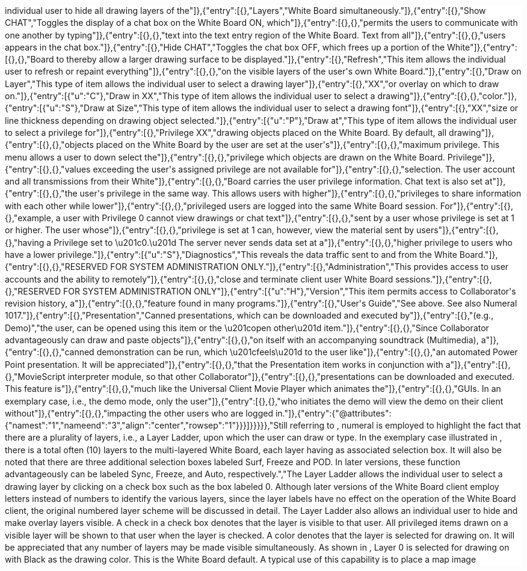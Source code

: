 individual user to hide all drawing layers of the"]},{"entry":[{},"Layers","White Board simultaneously."]},{"entry":[{},"Show CHAT","Toggles the display of a chat box on the White Board ON, which"]},{"entry":[{},{},"permits the users to communicate with one another by typing"]},{"entry":[{},{},"text into the text entry region of the White Board. Text from all"]},{"entry":[{},{},"users appears in the chat box."]},{"entry":[{},"Hide CHAT","Toggles the chat box OFF, which frees up a portion of the White"]},{"entry":[{},{},"Board to thereby allow a larger drawing surface to be displayed."]},{"entry":[{},"Refresh","This item allows the individual user to refresh or repaint everything"]},{"entry":[{},{},"on the visible layers of the user's own White Board."]},{"entry":[{},"Draw on Layer","This type of item allows the individual user to select a drawing layer"]},{"entry":[{},"XX","or overlay on which to draw on."]},{"entry":[{"u":"C"},"Draw in XX","This type of item allows the individual user to select a drawing"]},{"entry":[{},{},"color."]},{"entry":[{"u":"S"},"Draw at Size","This type of item allows the individual user to select a drawing font"]},{"entry":[{},"XX","size or line thickness depending on drawing object selected."]},{"entry":[{"u":"P"},"Draw at","This type of item allows the individual user to select a privilege for"]},{"entry":[{},"Privilege XX","drawing objects placed on the White Board. By default, all drawing"]},{"entry":[{},{},"objects placed on the White Board by the user are set at the user's"]},{"entry":[{},{},"maximum privilege. This menu allows a user to down select the"]},{"entry":[{},{},"privilege which objects are drawn on the White Board. Privilege"]},{"entry":[{},{},"values exceeding the user's assigned privilege are not available for"]},{"entry":[{},{},"selection. The user account and all transmissions from their White"]},{"entry":[{},{},"Board carries the user privilege information. Chat text is also set at"]},{"entry":[{},{},"the user's privilege in the same way. This allows users with higher"]},{"entry":[{},{},"privileges to share information with each other while lower"]},{"entry":[{},{},"privileged users are logged into the same White Board session. For"]},{"entry":[{},{},"example, a user with Privilege 0 cannot view drawings or chat text"]},{"entry":[{},{},"sent by a user whose privilege is set at 1 or higher. The user whose"]},{"entry":[{},{},"privilege is set at 1 can, however, view the material sent by users"]},{"entry":[{},{},"having a Privilege set to \u201c0.\u201d The server never sends data set at a"]},{"entry":[{},{},"higher privilege to users who have a lower privilege."]},{"entry":[{"u":"S"},"Diagnostics","This reveals the data traffic sent to and from the White Board."]},{"entry":[{},{},"RESERVED FOR SYSTEM ADMINISTRATION ONLY."]},{"entry":[{},"Administration","This provides access to user accounts and the ability to remotely"]},{"entry":[{},{},"close and terminate client user White Board sessions."]},{"entry":[{},{},"RESERVED FOR SYSTEM ADMINISTRATION ONLY"]},{"entry":[{"u":"H"},"Version","This item permits access to Collaborator's revision history, a"]},{"entry":[{},{},"feature found in many programs."]},{"entry":[{},"User's Guide","See above. See also Numeral 1017."]},{"entry":[{},"Presentation","Canned presentations, which can be downloaded and executed by"]},{"entry":[{},"(e.g., Demo)","the user, can be opened using this item or the \u201copen other\u201d item."]},{"entry":[{},{},"Since Collaborator advantageously can draw and paste objects"]},{"entry":[{},{},"on itself with an accompanying soundtrack (Multimedia), a"]},{"entry":[{},{},"canned demonstration can be run, which \u201cfeels\u201d to the user like"]},{"entry":[{},{},"an automated Power Point presentation. It will be appreciated"]},{"entry":[{},{},"that the Presentation item works in conjunction with a"]},{"entry":[{},{},"MovieScript interpreter module, so that other Collaborator"]},{"entry":[{},{},"presentations can be downloaded and executed. This feature is"]},{"entry":[{},{},"much like the Universal Client Movie Player which animates the"]},{"entry":[{},{},"GUIs. In an exemplary case, i.e., the demo mode, only the user"]},{"entry":[{},{},"who initiates the demo will view the demo on their client without"]},{"entry":[{},{},"impacting the other users who are logged in."]},{"entry":{"@attributes":{"namest":"1","nameend":"3","align":"center","rowsep":"1"}}}]}}}}},"Still referring to , numeral  is employed to highlight the fact that there are a plurality of layers, i.e., a Layer Ladder, upon which the user can draw or type. In the exemplary case illustrated in , there is a total often (10) layers to the multi-layered White Board, each layer having as associated selection box. It will also be noted that there are three additional selection boxes labeled Surf, Freeze and POD. In later versions, these function advantageously can be labeled Sync, Freeze, and Auto, respectively.","The Layer Ladder allows the individual user to select a drawing layer by clicking on a check box such as the box labeled 0. Although later versions of the White Board client employ letters instead of numbers to identify the various layers, since the layer labels have no effect on the operation of the White Board client, the original numbered layer scheme will be discussed in detail. The Layer Ladder also allows an individual user to hide and make overlay layers visible. A check in a check box denotes that the layer is visible to that user. All privileged items drawn on a visible layer will be shown to that user when the layer is checked. A color denotes that the layer is selected for drawing on. It will be appreciated that any number of layers may be made visible simultaneously. As shown in , Layer 0 is selected for drawing on with Black as the drawing color. This is the White Board default. A typical use of this capability is to place a map image